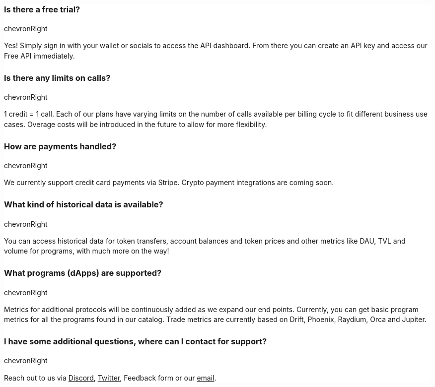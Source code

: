 ### Is there a free trial?

chevronRight

Yes! Simply sign in with your wallet or socials to access the API dashboard.
From there you can create an API key and access our Free API immediately.

### Is there any limits on calls?

chevronRight

1 credit = 1 call. Each of our plans have varying limits on the number of
calls available per billing cycle to fit different business use cases. Overage
costs will be introduced in the future to allow for more flexibility.

### How are payments handled?

chevronRight

We currently support credit card payments via Stripe. Crypto payment
integrations are coming soon.

### What kind of historical data is available?

chevronRight

You can access historical data for token transfers, account balances and token
prices and other metrics like DAU, TVL and volume for programs, with much more
on the way!

### What programs (dApps) are supported?

chevronRight

Metrics for additional protocols will be continuously added as we expand our
end points. Currently, you can get basic program metrics for all the programs
found in our catalog. Trade metrics are currently based on Drift, Phoenix,
Raydium, Orca and Jupiter.

### I have some additional questions, where can I contact for support?

chevronRight

Reach out to us via [Discord](https://discord.gg/BMMyHFX53E),
[Twitter](https://twitter.com/Vybe_Network), Feedback form or our
[email](mailto:support@vybenetwork.com).

